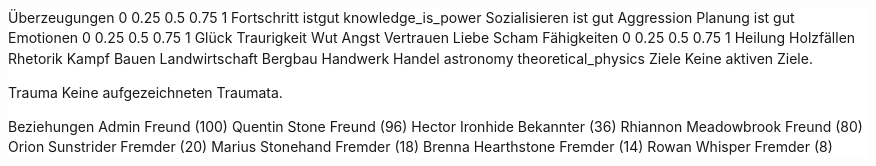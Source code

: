 Überzeugungen
0
0.25
0.5
0.75
1
Fortschritt istgut
knowledge_is_power
Sozialisieren ist gut
Aggression
Planung ist gut
Emotionen
0
0.25
0.5
0.75
1
Glück
Traurigkeit
Wut
Angst
Vertrauen
Liebe
Scham
Fähigkeiten
0
0.25
0.5
0.75
1
Heilung
Holzfällen
Rhetorik
Kampf
Bauen
Landwirtschaft
Bergbau
Handwerk
Handel
astronomy
theoretical_physics
Ziele
Keine aktiven Ziele.

Trauma
Keine aufgezeichneten Traumata.

Beziehungen
Admin
Freund (100)
Quentin Stone
Freund (96)
Hector Ironhide
Bekannter (36)
Rhiannon Meadowbrook
Freund (80)
Orion Sunstrider
Fremder (20)
Marius Stonehand
Fremder (18)
Brenna Hearthstone
Fremder (14)
Rowan Whisper
Fremder (8)